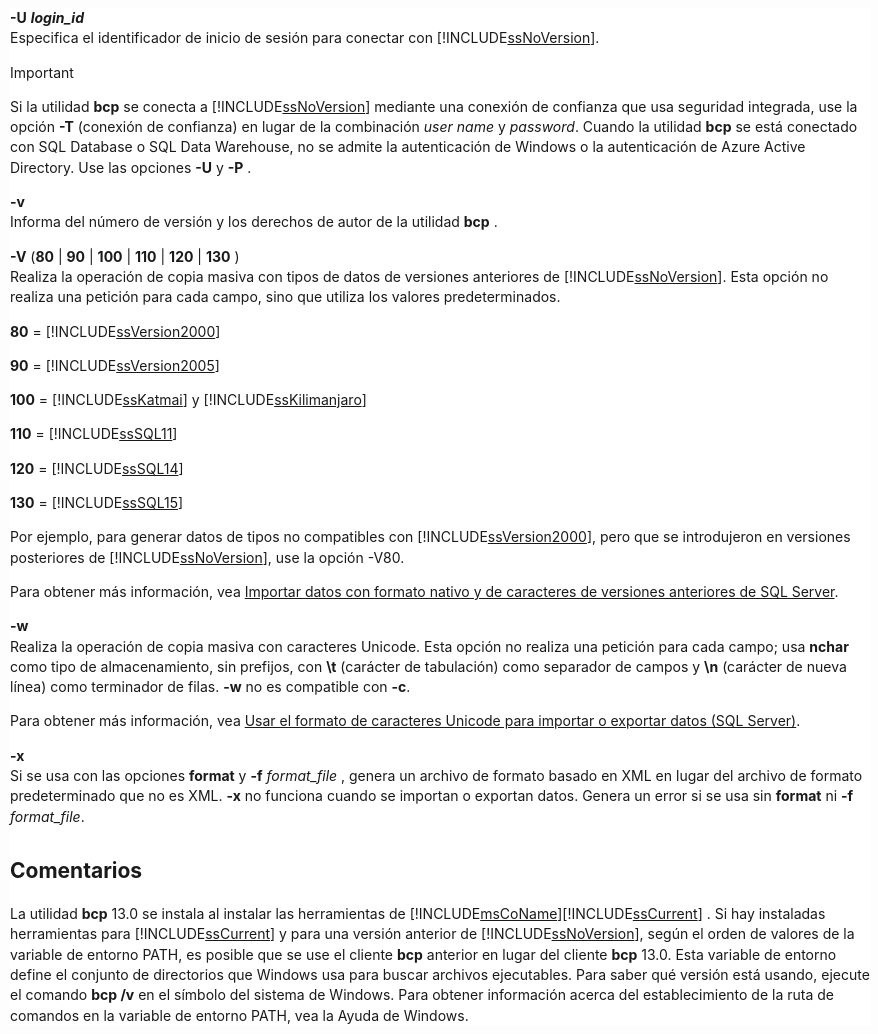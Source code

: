  **-U** ***login_id***<a name="U"></a>  
 Especifica el identificador de inicio de sesión para conectar con [!INCLUDE[ssNoVersion](../includes/ssnoversion-md.md)].  
  
> [!IMPORTANT]
> Si la utilidad **bcp** se conecta a [!INCLUDE[ssNoVersion](../includes/ssnoversion-md.md)] mediante una conexión de confianza que usa seguridad integrada, use la opción **-T** (conexión de confianza) en lugar de la combinación *user name* y *password*. Cuando la utilidad **bcp** se está conectado con SQL Database o SQL Data Warehouse, no se admite la autenticación de Windows o la autenticación de Azure Active Directory. Use las opciones **-U** y **-P** .
  
 **-v**<a name="v"></a>  
 Informa del número de versión y los derechos de autor de la utilidad **bcp** .  
  
 **-V** (**80** | **90** | **100** | **110** | **120** | **130** )<a name="V"></a>  
 Realiza la operación de copia masiva con tipos de datos de versiones anteriores de [!INCLUDE[ssNoVersion](../includes/ssnoversion-md.md)]. Esta opción no realiza una petición para cada campo, sino que utiliza los valores predeterminados.  
  
 **80** = [!INCLUDE[ssVersion2000](../includes/ssversion2000-md.md)]  
  
 **90** = [!INCLUDE[ssVersion2005](../includes/ssversion2005-md.md)]  
  
 **100**  =  [!INCLUDE[ssKatmai](../includes/sskatmai-md.md)] y [!INCLUDE[ssKilimanjaro](../includes/sskilimanjaro-md.md)]  
  
 **110** = [!INCLUDE[ssSQL11](../includes/sssql11-md.md)]  
  
 **120** = [!INCLUDE[ssSQL14](../includes/sssql14-md.md)]  
  
 **130** = [!INCLUDE[ssSQL15](../includes/sssql15-md.md)]  
  
 Por ejemplo, para generar datos de tipos no compatibles con [!INCLUDE[ssVersion2000](../includes/ssversion2000-md.md)], pero que se introdujeron en versiones posteriores de [!INCLUDE[ssNoVersion](../includes/ssnoversion-md.md)], use la opción -V80.  
  
 Para obtener más información, vea [Importar datos con formato nativo y de caracteres de versiones anteriores de SQL Server](../relational-databases/import-export/import-native-and-character-format-data-from-earlier-versions-of-sql-server.md).  
  
 **-w**<a name="w"></a>  
 Realiza la operación de copia masiva con caracteres Unicode. Esta opción no realiza una petición para cada campo; usa **nchar** como tipo de almacenamiento, sin prefijos, con **\t** (carácter de tabulación) como separador de campos y **\n** (carácter de nueva línea) como terminador de filas. **-w** no es compatible con **-c**.  
  
 Para obtener más información, vea [Usar el formato de caracteres Unicode para importar o exportar datos &#40;SQL Server&#41;](../relational-databases/import-export/use-unicode-character-format-to-import-or-export-data-sql-server.md).  
  
 **-x**<a name="x"></a>  
 Si se usa con las opciones **format** y **-f** *format_file* , genera un archivo de formato basado en XML en lugar del archivo de formato predeterminado que no es XML. **-x** no funciona cuando se importan o exportan datos. Genera un error si se usa sin **format** ni **-f** *format_file*.  
  
## Comentarios<a name="remarks"></a>
 La utilidad **bcp** 13.0 se instala al instalar las herramientas de [!INCLUDE[msCoName](../includes/msconame-md.md)][!INCLUDE[ssCurrent](../includes/sscurrent-md.md)] . Si hay instaladas herramientas para [!INCLUDE[ssCurrent](../includes/sscurrent-md.md)] y para una versión anterior de [!INCLUDE[ssNoVersion](../includes/ssnoversion-md.md)], según el orden de valores de la variable de entorno PATH, es posible que se use el cliente **bcp** anterior en lugar del cliente **bcp** 13.0. Esta variable de entorno define el conjunto de directorios que Windows usa para buscar archivos ejecutables. Para saber qué versión está usando, ejecute el comando **bcp /v** en el símbolo del sistema de Windows. Para obtener información acerca del establecimiento de la ruta de comandos en la variable de entorno PATH, vea la Ayuda de Windows.  
 